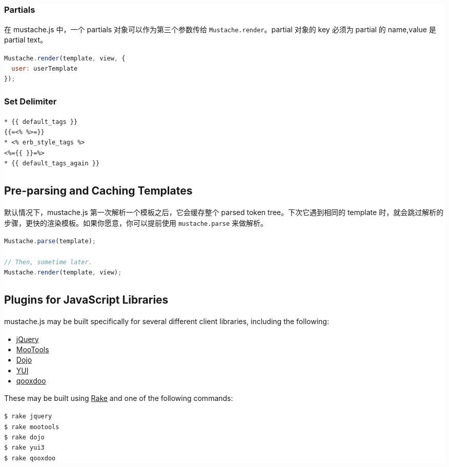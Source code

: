 

### Partials

在 mustache.js 中，一个 partials 对象可以作为第三个参数传给 `Mustache.render`。partial 对象的 key 必须为 partial 的 name,value 是 partial text。


```js
Mustache.render(template, view, {
  user: userTemplate
});
```

### Set Delimiter


```
* {{ default_tags }}
{{=<% %>=}}
* <% erb_style_tags %>
<%={{ }}=%>
* {{ default_tags_again }}
```



## Pre-parsing and Caching Templates

默认情况下，mustache.js 第一次解析一个模板之后，它会缓存整个 parsed token tree。下次它遇到相同的 template 时，就会跳过解析的步骤，更快的渲染模板。如果你愿意，你可以提前使用 `mustache.parse` 来做解析。

```js
Mustache.parse(template);

// Then, sometime later.
Mustache.render(template, view);
```

## Plugins for JavaScript Libraries

mustache.js may be built specifically for several different client libraries, including the following:

  - [jQuery](http://jquery.com/)
  - [MooTools](http://mootools.net/)
  - [Dojo](http://www.dojotoolkit.org/)
  - [YUI](http://developer.yahoo.com/yui/)
  - [qooxdoo](http://qooxdoo.org/)

These may be built using [Rake](http://rake.rubyforge.org/) and one of the following commands:

    $ rake jquery
    $ rake mootools
    $ rake dojo
    $ rake yui3
    $ rake qooxdoo
